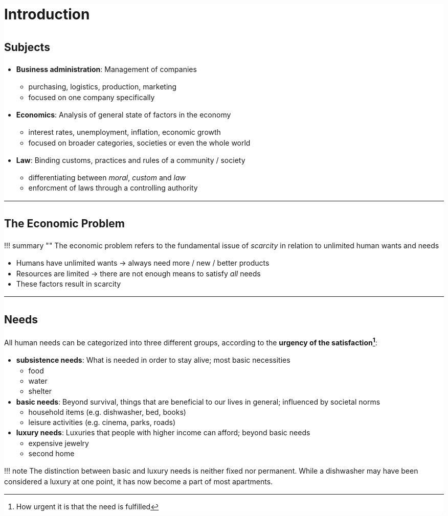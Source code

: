 # Introduction

## Subjects


- **Business administration**: Management of companies

    - purchasing, logistics, production, marketing
    - focused on one company specifically

- **Economics**: Analysis of general state of factors in the economy

    - interest rates, unemployment, inflation, economic growth
    - focused on broader categories, societies or even the whole world

- **Law**: Binding customs, practices and rules of a community / society

    - differentiating between _moral_, _custom_ and _law_
    - enforcment of laws through a controlling authority

---

## The Economic Problem


!!! summary ""
    The economic problem refers to the fundamental issue of _scarcity_ in relation to unlimited human wants and needs

- Humans have unlimited wants → always need more / new / better products
- Resources are limited → there are not enough means to satisfy _all_ needs
- These factors result in scarcity

---

## Needs

All human needs can be categorized into three different groups, according to the **urgency of the satisfaction[^1]**:


- **subsistence needs**: What is needed in order to stay alive; most basic necessities
    - food
    - water
    - shelter
- **basic needs**: Beyond survival, things that are beneficial to our lives in general; influenced by societal norms
    - household items (e.g. dishwasher, bed, books)
    - leisure activities (e.g. cinema, parks, roads)
- **luxury needs**: Luxuries that people with higher income can afford; beyond basic needs
    - expensive jewelry
    - second home


!!! note
    The distinction between basic and luxury needs is neither fixed nor permanent. While a dishwasher may have been considered a luxury at one point, it has now become a part of most apartments.


[^1]: How urgent it is that the need is fulfilled
[^2]: Also called **economic goods**
[^3]: Also called **intangible goods**
[^4]: Also called **tangible goods**
[^5]: Non-profit companies are also called _non-profit organizations_, NPO for short